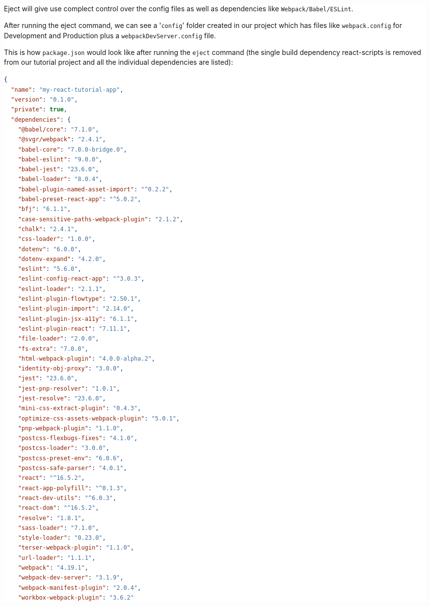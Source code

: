 Eject will give use complect control over the config files as well as dependencies like ``Webpack/Babel/ESLint``.

After running the eject command, we can see a '``config``' folder created in our project which has files like ``webpack.config`` for Development and Production plus a ``webpackDevServer.config`` file.

This is how ``package.json`` would look like after running the ``eject`` command (the single build dependency react-scripts is removed from our tutorial project and all the individual dependencies are listed):

```json
{
  "name": "my-react-tutorial-app",
  "version": "0.1.0",
  "private": true,
  "dependencies": {
    "@babel/core": "7.1.0",
    "@svgr/webpack": "2.4.1",
    "babel-core": "7.0.0-bridge.0",
    "babel-eslint": "9.0.0",
    "babel-jest": "23.6.0",
    "babel-loader": "8.0.4",
    "babel-plugin-named-asset-import": "^0.2.2",
    "babel-preset-react-app": "^5.0.2",
    "bfj": "6.1.1",
    "case-sensitive-paths-webpack-plugin": "2.1.2",
    "chalk": "2.4.1",
    "css-loader": "1.0.0",
    "dotenv": "6.0.0",
    "dotenv-expand": "4.2.0",
    "eslint": "5.6.0",
    "eslint-config-react-app": "^3.0.3",
    "eslint-loader": "2.1.1",
    "eslint-plugin-flowtype": "2.50.1",
    "eslint-plugin-import": "2.14.0",
    "eslint-plugin-jsx-a11y": "6.1.1",
    "eslint-plugin-react": "7.11.1",
    "file-loader": "2.0.0",
    "fs-extra": "7.0.0",
    "html-webpack-plugin": "4.0.0-alpha.2",
    "identity-obj-proxy": "3.0.0",
    "jest": "23.6.0",
    "jest-pnp-resolver": "1.0.1",
    "jest-resolve": "23.6.0",
    "mini-css-extract-plugin": "0.4.3",
    "optimize-css-assets-webpack-plugin": "5.0.1",
    "pnp-webpack-plugin": "1.1.0",
    "postcss-flexbugs-fixes": "4.1.0",
    "postcss-loader": "3.0.0",
    "postcss-preset-env": "6.0.6",
    "postcss-safe-parser": "4.0.1",
    "react": "^16.5.2",
    "react-app-polyfill": "^0.1.3",
    "react-dev-utils": "^6.0.3",
    "react-dom": "^16.5.2",
    "resolve": "1.8.1",
    "sass-loader": "7.1.0",
    "style-loader": "0.23.0",
    "terser-webpack-plugin": "1.1.0",
    "url-loader": "1.1.1",
    "webpack": "4.19.1",
    "webpack-dev-server": "3.1.9",
    "webpack-manifest-plugin": "2.0.4",
    "workbox-webpack-plugin": "3.6.2"
```